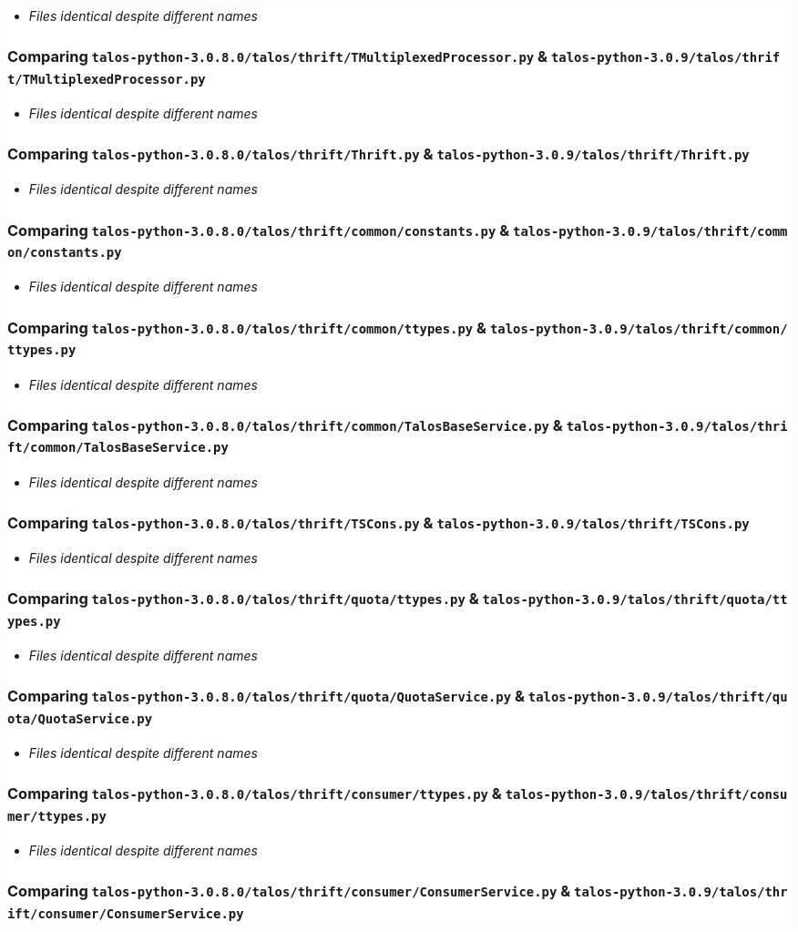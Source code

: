  * *Files identical despite different names*

### Comparing `talos-python-3.0.8.0/talos/thrift/TMultiplexedProcessor.py` & `talos-python-3.0.9/talos/thrift/TMultiplexedProcessor.py`

 * *Files identical despite different names*

### Comparing `talos-python-3.0.8.0/talos/thrift/Thrift.py` & `talos-python-3.0.9/talos/thrift/Thrift.py`

 * *Files identical despite different names*

### Comparing `talos-python-3.0.8.0/talos/thrift/common/constants.py` & `talos-python-3.0.9/talos/thrift/common/constants.py`

 * *Files identical despite different names*

### Comparing `talos-python-3.0.8.0/talos/thrift/common/ttypes.py` & `talos-python-3.0.9/talos/thrift/common/ttypes.py`

 * *Files identical despite different names*

### Comparing `talos-python-3.0.8.0/talos/thrift/common/TalosBaseService.py` & `talos-python-3.0.9/talos/thrift/common/TalosBaseService.py`

 * *Files identical despite different names*

### Comparing `talos-python-3.0.8.0/talos/thrift/TSCons.py` & `talos-python-3.0.9/talos/thrift/TSCons.py`

 * *Files identical despite different names*

### Comparing `talos-python-3.0.8.0/talos/thrift/quota/ttypes.py` & `talos-python-3.0.9/talos/thrift/quota/ttypes.py`

 * *Files identical despite different names*

### Comparing `talos-python-3.0.8.0/talos/thrift/quota/QuotaService.py` & `talos-python-3.0.9/talos/thrift/quota/QuotaService.py`

 * *Files identical despite different names*

### Comparing `talos-python-3.0.8.0/talos/thrift/consumer/ttypes.py` & `talos-python-3.0.9/talos/thrift/consumer/ttypes.py`

 * *Files identical despite different names*

### Comparing `talos-python-3.0.8.0/talos/thrift/consumer/ConsumerService.py` & `talos-python-3.0.9/talos/thrift/consumer/ConsumerService.py`
